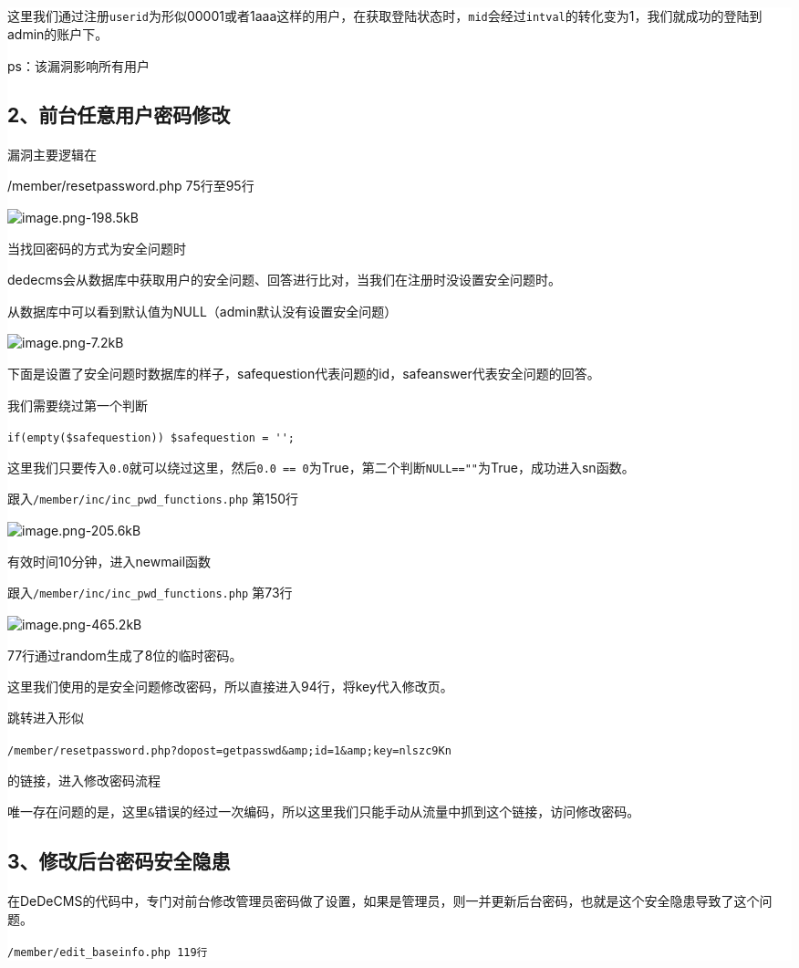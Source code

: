 这里我们通过注册`userid`为形似00001或者1aaa这样的用户，在获取登陆状态时，`mid`会经过`intval`的转化变为1，我们就成功的登陆到admin的账户下。

ps：该漏洞影响所有用户

## 2、前台任意用户密码修改

漏洞主要逻辑在

/member/resetpassword.php 75行至95行

![image.png-198.5kB][15]

当找回密码的方式为安全问题时

dedecms会从数据库中获取用户的安全问题、回答进行比对，当我们在注册时没设置安全问题时。

从数据库中可以看到默认值为NULL（admin默认没有设置安全问题）

![image.png-7.2kB][16]

下面是设置了安全问题时数据库的样子，safequestion代表问题的id，safeanswer代表安全问题的回答。

我们需要绕过第一个判断
```
if(empty($safequestion)) $safequestion = '';
```

这里我们只要传入`0.0`就可以绕过这里，然后`0.0 == 0`为True，第二个判断`NULL==""`为True，成功进入sn函数。

跟入`/member/inc/inc_pwd_functions.php` 第150行

![image.png-205.6kB][17]

有效时间10分钟，进入newmail函数

跟入`/member/inc/inc_pwd_functions.php` 第73行

![image.png-465.2kB][18]

77行通过random生成了8位的临时密码。

这里我们使用的是安全问题修改密码，所以直接进入94行，将key代入修改页。

跳转进入形似
```
/member/resetpassword.php?dopost=getpasswd&amp;id=1&amp;key=nlszc9Kn
```
的链接，进入修改密码流程

唯一存在问题的是，这里`&`错误的经过一次编码，所以这里我们只能手动从流量中抓到这个链接，访问修改密码。

## 3、修改后台密码安全隐患

在DeDeCMS的代码中，专门对前台修改管理员密码做了设置，如果是管理员，则一并更新后台密码，也就是这个安全隐患导致了这个问题。

```
/member/edit_baseinfo.php 119行
```


  [1]: http://static.zybuluo.com/LoRexxar/fhs5a1xzcs9wlmo79dz1fa7t/image.png
  [2]: http://static.zybuluo.com/LoRexxar/35x2i03cf1o6dx5zinorhxkg/image.png
  [3]: http://static.zybuluo.com/LoRexxar/i5cw04ts7pwt2knzqdvwsxa9/image.png
  [4]: http://static.zybuluo.com/LoRexxar/cvx4w4vakv5zawbqbn5blw9a/image.png
  [5]: http://static.zybuluo.com/LoRexxar/baigsn6cfc45rqqdp2ij002z/image.png
  [6]: http://static.zybuluo.com/LoRexxar/m6cdhwm8x5fru0ghzteugskb/image.png
  [7]: http://static.zybuluo.com/LoRexxar/r3vnslnl4xvhgceu63fx2ams/image.png
  [8]: http://static.zybuluo.com/LoRexxar/ed4f7dpso9ibg5ppwgct82m5/image.png
  [9]: http://static.zybuluo.com/LoRexxar/3hc7ji53z9l39rckak3ezqsu/image.png
  [10]: http://static.zybuluo.com/LoRexxar/y61j1o170sf6nwmwkn4gop45/image.png
  [11]: http://static.zybuluo.com/LoRexxar/z0vs7wayrvpcwctxbtc0szau/image.png
  [12]: http://static.zybuluo.com/LoRexxar/r4505g75o8jkyp8gn9iutgx4/image.png
  [13]: http://static.zybuluo.com/LoRexxar/c0nkya1tqtl2huoc4hhj0el9/image.png
  [14]: http://static.zybuluo.com/LoRexxar/fc0z0lfq4jdnk0td1abbhdyk/image.png
  [15]: http://static.zybuluo.com/LoRexxar/mmf74nzg4idqncfcku6iqny3/image.png
  [16]: http://static.zybuluo.com/LoRexxar/vnj84gtz8bdknys5m7fa290x/image.png
  [17]: http://static.zybuluo.com/LoRexxar/zvoi03jzfdaaml0dfoqhnlq0/image.png
  [18]: http://static.zybuluo.com/LoRexxar/465zcukntsl4x56x6y0fzlzx/image.png
  [19]: http://static.zybuluo.com/LoRexxar/e9c2lkab7t9j2g9lblrsk9be/image.png
  [20]: http://static.zybuluo.com/LoRexxar/7egs2kovzmftad0551ny60ez/image.png
  [21]: http://static.zybuluo.com/LoRexxar/2mql17fthqbkiu6z8scjwgai/image.png
  [22]: http://static.zybuluo.com/LoRexxar/2dj52izgb34tpgvhu6s9p8cv/image.png
